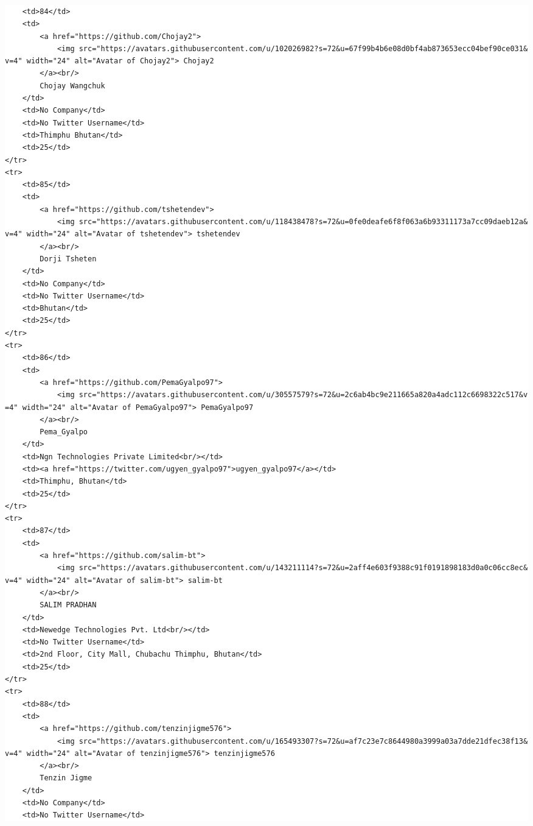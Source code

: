 		<td>84</td>
		<td>
			<a href="https://github.com/Chojay2">
				<img src="https://avatars.githubusercontent.com/u/102026982?s=72&u=67f99b4b6e08d0bf4ab873653ecc04bef90ce031&v=4" width="24" alt="Avatar of Chojay2"> Chojay2
			</a><br/>
			Chojay Wangchuk
		</td>
		<td>No Company</td>
		<td>No Twitter Username</td>
		<td>Thimphu Bhutan</td>
		<td>25</td>
	</tr>
	<tr>
		<td>85</td>
		<td>
			<a href="https://github.com/tshetendev">
				<img src="https://avatars.githubusercontent.com/u/118438478?s=72&u=0fe0deafe6f8f063a6b93311173a7cc09daeb12a&v=4" width="24" alt="Avatar of tshetendev"> tshetendev
			</a><br/>
			Dorji Tsheten
		</td>
		<td>No Company</td>
		<td>No Twitter Username</td>
		<td>Bhutan</td>
		<td>25</td>
	</tr>
	<tr>
		<td>86</td>
		<td>
			<a href="https://github.com/PemaGyalpo97">
				<img src="https://avatars.githubusercontent.com/u/30557579?s=72&u=2c6ab4bc9e211665a820a4adc112c6698322c517&v=4" width="24" alt="Avatar of PemaGyalpo97"> PemaGyalpo97
			</a><br/>
			Pema_Gyalpo
		</td>
		<td>Ngn Technologies Private Limited<br/></td>
		<td><a href="https://twitter.com/ugyen_gyalpo97">ugyen_gyalpo97</a></td>
		<td>Thimphu, Bhutan</td>
		<td>25</td>
	</tr>
	<tr>
		<td>87</td>
		<td>
			<a href="https://github.com/salim-bt">
				<img src="https://avatars.githubusercontent.com/u/143211114?s=72&u=2aff4e603f9388c91f0191898183d0a0c06cc8ec&v=4" width="24" alt="Avatar of salim-bt"> salim-bt
			</a><br/>
			SALIM PRADHAN
		</td>
		<td>Newedge Technologies Pvt. Ltd<br/></td>
		<td>No Twitter Username</td>
		<td>2nd Floor, City Mall, Chubachu Thimphu, Bhutan</td>
		<td>25</td>
	</tr>
	<tr>
		<td>88</td>
		<td>
			<a href="https://github.com/tenzinjigme576">
				<img src="https://avatars.githubusercontent.com/u/165493307?s=72&u=af7c23e7c8644980a3999a03a7dde21dfec38f13&v=4" width="24" alt="Avatar of tenzinjigme576"> tenzinjigme576
			</a><br/>
			Tenzin Jigme
		</td>
		<td>No Company</td>
		<td>No Twitter Username</td>